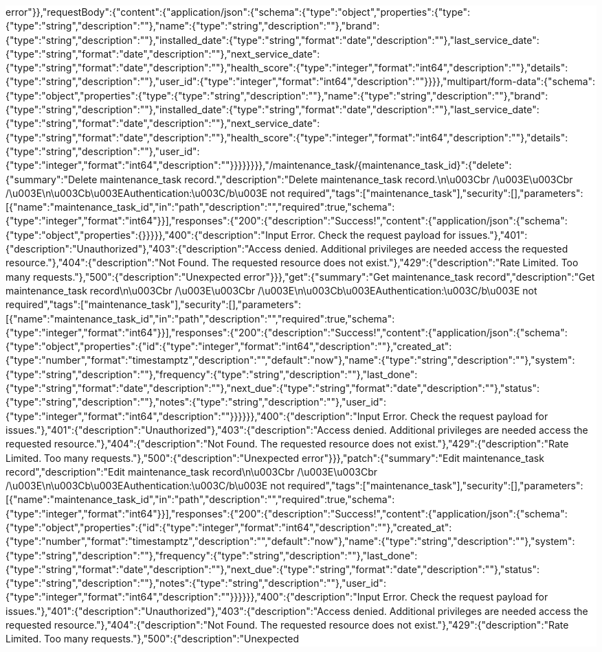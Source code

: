 error"}},"requestBody":{"content":{"application/json":{"schema":{"type":"object","properties":{"type":{"type":"string","description":""},"name":{"type":"string","description":""},"brand":{"type":"string","description":""},"installed_date":{"type":"string","format":"date","description":""},"last_service_date":{"type":"string","format":"date","description":""},"next_service_date":{"type":"string","format":"date","description":""},"health_score":{"type":"integer","format":"int64","description":""},"details":{"type":"string","description":""},"user_id":{"type":"integer","format":"int64","description":""}}}},"multipart/form-data":{"schema":{"type":"object","properties":{"type":{"type":"string","description":""},"name":{"type":"string","description":""},"brand":{"type":"string","description":""},"installed_date":{"type":"string","format":"date","description":""},"last_service_date":{"type":"string","format":"date","description":""},"next_service_date":{"type":"string","format":"date","description":""},"health_score":{"type":"integer","format":"int64","description":""},"details":{"type":"string","description":""},"user_id":{"type":"integer","format":"int64","description":""}}}}}}}},"/maintenance_task/{maintenance_task_id}":{"delete":{"summary":"Delete maintenance_task record.","description":"Delete maintenance_task record.\n\u003Cbr /\u003E\u003Cbr /\u003E\n\u003Cb\u003EAuthentication:\u003C/b\u003E not required","tags":["maintenance_task"],"security":[],"parameters":[{"name":"maintenance_task_id","in":"path","description":"","required":true,"schema":{"type":"integer","format":"int64"}}],"responses":{"200":{"description":"Success!","content":{"application/json":{"schema":{"type":"object","properties":{}}}}},"400":{"description":"Input Error. Check the request payload for issues."},"401":{"description":"Unauthorized"},"403":{"description":"Access denied. Additional privileges are needed access the requested resource."},"404":{"description":"Not Found. The requested resource does not exist."},"429":{"description":"Rate Limited. Too many requests."},"500":{"description":"Unexpected error"}}},"get":{"summary":"Get maintenance_task record","description":"Get maintenance_task record\n\u003Cbr /\u003E\u003Cbr /\u003E\n\u003Cb\u003EAuthentication:\u003C/b\u003E not required","tags":["maintenance_task"],"security":[],"parameters":[{"name":"maintenance_task_id","in":"path","description":"","required":true,"schema":{"type":"integer","format":"int64"}}],"responses":{"200":{"description":"Success!","content":{"application/json":{"schema":{"type":"object","properties":{"id":{"type":"integer","format":"int64","description":""},"created_at":{"type":"number","format":"timestamptz","description":"","default":"now"},"name":{"type":"string","description":""},"system":{"type":"string","description":""},"frequency":{"type":"string","description":""},"last_done":{"type":"string","format":"date","description":""},"next_due":{"type":"string","format":"date","description":""},"status":{"type":"string","description":""},"notes":{"type":"string","description":""},"user_id":{"type":"integer","format":"int64","description":""}}}}}},"400":{"description":"Input Error. Check the request payload for issues."},"401":{"description":"Unauthorized"},"403":{"description":"Access denied. Additional privileges are needed access the requested resource."},"404":{"description":"Not Found. The requested resource does not exist."},"429":{"description":"Rate Limited. Too many requests."},"500":{"description":"Unexpected error"}}},"patch":{"summary":"Edit maintenance_task record","description":"Edit maintenance_task record\n\u003Cbr /\u003E\u003Cbr /\u003E\n\u003Cb\u003EAuthentication:\u003C/b\u003E not required","tags":["maintenance_task"],"security":[],"parameters":[{"name":"maintenance_task_id","in":"path","description":"","required":true,"schema":{"type":"integer","format":"int64"}}],"responses":{"200":{"description":"Success!","content":{"application/json":{"schema":{"type":"object","properties":{"id":{"type":"integer","format":"int64","description":""},"created_at":{"type":"number","format":"timestamptz","description":"","default":"now"},"name":{"type":"string","description":""},"system":{"type":"string","description":""},"frequency":{"type":"string","description":""},"last_done":{"type":"string","format":"date","description":""},"next_due":{"type":"string","format":"date","description":""},"status":{"type":"string","description":""},"notes":{"type":"string","description":""},"user_id":{"type":"integer","format":"int64","description":""}}}}}},"400":{"description":"Input Error. Check the request payload for issues."},"401":{"description":"Unauthorized"},"403":{"description":"Access denied. Additional privileges are needed access the requested resource."},"404":{"description":"Not Found. The requested resource does not exist."},"429":{"description":"Rate Limited. Too many requests."},"500":{"description":"Unexpected